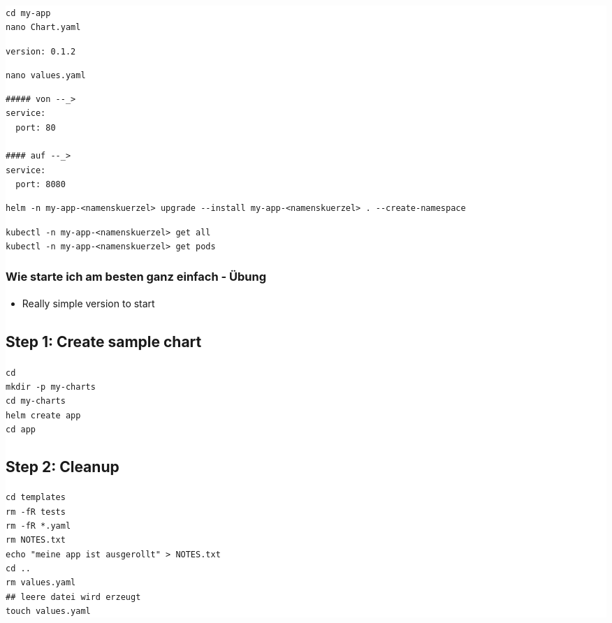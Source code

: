 ```
cd my-app
nano Chart.yaml
```

```
version: 0.1.2
```

```
nano values.yaml
```


```
##### von --_>
service:
  port: 80

#### auf --_>
service:
  port: 8080
```

```
helm -n my-app-<namenskuerzel> upgrade --install my-app-<namenskuerzel> . --create-namespace 
```

```
kubectl -n my-app-<namenskuerzel> get all
kubectl -n my-app-<namenskuerzel> get pods 
```


### Wie starte ich am besten ganz einfach - Übung


  * Really simple version to start 

## Step 1: Create sample chart 

```
cd
mkdir -p my-charts
cd my-charts
helm create app 
cd app
```

## Step 2: Cleanup 

```
cd templates
rm -fR tests
rm -fR *.yaml
rm NOTES.txt
echo "meine app ist ausgerollt" > NOTES.txt
cd ..
rm values.yaml
## leere datei wird erzeugt 
touch values.yaml 
```
